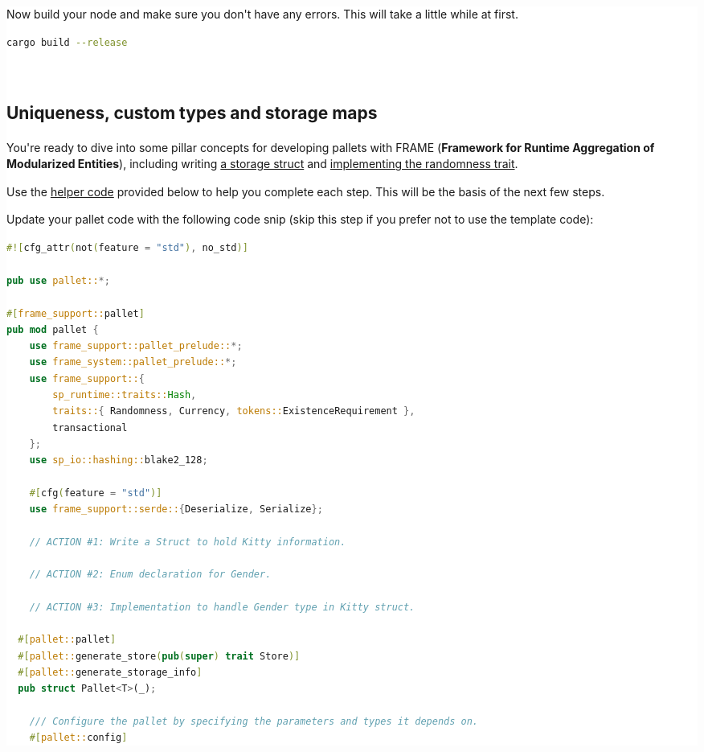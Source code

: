 Now build your node and make sure you don't have any errors. This will take a little while at first.

```bash
cargo build --release
```

<br />
<Message
  type="green"
  title="Congratulations!"
  text={`
You've completed the first part of this series. At this stage, you've learnt the
various patterns for:
- Customizing the Substrate Node Template and including a custom pallet.
- Building a Substrate chain and checking that a target pallet compiles.
- Declaring a single value \`u64\` storage item.
  `}
/>

## Uniqueness, custom types and storage maps

You're ready to dive into some pillar concepts for developing pallets with FRAME (**Framework for Runtime Aggregation of Modularized Entities**), including writing [a storage struct](/how-to-guides/v3/pallet-design/storage-value) and [implementing the randomness trait](/how-to-guides/v3/pallet-design/randomness).

Use the [helper code](https://github.com/substrate-developer-hub/substrate-docs/tree/main/static/assets/tutorials/kitties-tutorial/02-create-kitties.rs) provided below to help you complete each step.
This will be the basis of the next few steps.

Update your pallet code with the following code snip (skip this step if you prefer not to use the template code):

```rust
#![cfg_attr(not(feature = "std"), no_std)]

pub use pallet::*;

#[frame_support::pallet]
pub mod pallet {
	use frame_support::pallet_prelude::*;
	use frame_system::pallet_prelude::*;
	use frame_support::{
		sp_runtime::traits::Hash,
		traits::{ Randomness, Currency, tokens::ExistenceRequirement },
		transactional
	};
	use sp_io::hashing::blake2_128;

	#[cfg(feature = "std")]
	use frame_support::serde::{Deserialize, Serialize};

	// ACTION #1: Write a Struct to hold Kitty information.

	// ACTION #2: Enum declaration for Gender.

	// ACTION #3: Implementation to handle Gender type in Kitty struct.

  #[pallet::pallet]
  #[pallet::generate_store(pub(super) trait Store)]
  #[pallet::generate_storage_info]
  pub struct Pallet<T>(_);

	/// Configure the pallet by specifying the parameters and types it depends on.
	#[pallet::config]
```

[transfer-currency-rustdocs]: https://crates.parity.io/frame_support/traits/tokens/currency/trait.Currency.html#tymethod.transfer
[frame-balances-rustdocs]: https://crates.parity.io/frame_support/traits/tokens/currency/trait.Currency.html
[polkadotjs-ui]: https://polkadot.js.org/apps/#/explorer
[rust-u8]: https://doc.rust-lang.org/std/primitive.u8.html
[currency-frame-rustdocs]: /rustdocs/latest/frame_support/traits/tokens/currency/index.html
[currency-balances-rustdocs]: /rustdocs/latest/frame_support/traits/tokens/currency/trait.Currency.html#associatedtype.Balance
[balances-frame]: /rustdocs/latest/pallet_balances/index.html
[currency-transfer-rustdocs]: /rustdocs/latest/frame_support/traits/tokens/currency/trait.Currency.html#tymethod.transfer
[installation]: /v3/getting-started/installation
[substrate-node-template]: https://github.com/substrate-developer-hub/substrate-node-template
[pallets-kb]: /v3/runtime/frame#pallets
[macros-kb]: /v3/runtime/macros#frame-macros-and-attributes
[storagevalue-rustdocs]: /rustdocs/latest/frame_support/storage/trait.StorageValue.html
[storage-api-rustdocs]: /rustdocs/latest/frame_support/storage/index.html
[template-code]: https://github.com/substrate-developer-hub/substrate-how-to-guides/tree/main/static/code/kitties-tutorial
[runtime-kb]: /v3/concepts/runtime
[kickstart-tool]: https://github.com/Keats/kickstart
[storage-macro-kb]: /v3/runtime/macros#palletstorage
[default-rustdocs]: https://doc.rust-lang.org/std/default/trait.Default.html
[randomness-rustdocs]: /rustdocs/latest/frame_support/traits/trait.Randomness.html
[hash-rustdocs]: /rustdocs/latest/sp_runtime/traits/trait.Hash.html
[blake2-rustdocs]: /rustdocs/latest/sp_core/hashing/fn.blake2_128.html
[randomness-collective-flip-frame]: /rustdocs/latest/pallet_randomness_collective_flip/index.html
[nonce-rustdocs]: /rustdocs/latest/frame_system/struct.AccountInfo.html#structfield.nonce
[2x64-rustdocs]: /rustdocs/latest/frame_support/struct.Twox64Concat.html
[prelude-traits-rustdocs]: /rustdocs/latest/sp_std/prelude/index.html#traits
[derive-macro-rust]: https://doc.rust-lang.org/reference/procedural-macros.html#derive-macros
[storage-best-practice-kb]: /v3/runtime/storage#best-practices
[storage-map-kb]: /v3/runtime/storage/#storage-map
[storage-value-kb]: /v3/runtime/storage#storage-value
[currency-frame]: /rustdocs/latest/frame_support/traits/tokens/currency/trait.Currency.html#associatedtype.Balance
[frame-macros-kb]: /v3/runtime/macros#palletcall
[txn-fees-kb]: /v3/runtime/weights-and-fees
[weights-kb]: /v3/concepts/weight
[contains-key-rustdocs]: /rustdocs/latest/frame_support/storage/trait.StorageMap.html#tymethod.contains_key
[insert-rustdocs]: /rustdocs/latest/frame_support/storage/trait.StorageMap.html#tymethod.insert
[storage-value-rustdocs]: /rustdocs/latest/frame_support/storage/types/struct.StorageValue.html#method.put
[storagemap-rustdocs]: /rustdocs/latest/frame_support/storage/types/struct.StorageMap.html#method.insert
[events-rustdocs]: /rustdocs/latest/frame_support/attr.pallet.html#event-palletevent-optional
[events-kb]: /v3/runtime/events-and-errors
[polkadotjsapps]: https://polkadot.js.org/apps/#/explorer
[dispatchresult-rustdocs]: /rustdocs/latest/frame_support/dispatch/type.DispatchResult.html
[dispatchable-kb]: /v3/getting-started/glossary#dispatch
[extrinsics-kb]: /v3/concepts/execution#executing-extrinsics
[errors-kb]: /v3/runtime/events-and-errors